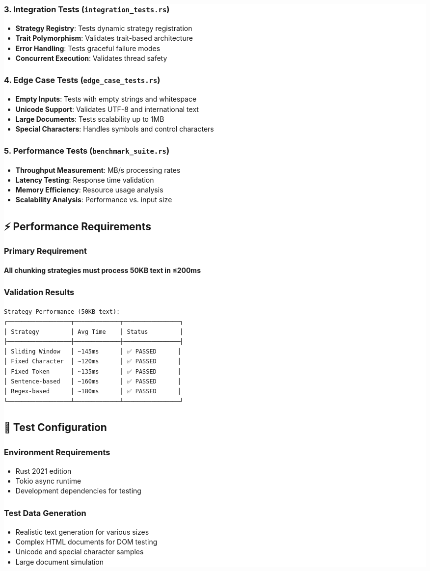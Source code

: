 ### 3. Integration Tests (`integration_tests.rs`)
- **Strategy Registry**: Tests dynamic strategy registration
- **Trait Polymorphism**: Validates trait-based architecture
- **Error Handling**: Tests graceful failure modes
- **Concurrent Execution**: Validates thread safety

### 4. Edge Case Tests (`edge_case_tests.rs`)
- **Empty Inputs**: Tests with empty strings and whitespace
- **Unicode Support**: Validates UTF-8 and international text
- **Large Documents**: Tests scalability up to 1MB
- **Special Characters**: Handles symbols and control characters

### 5. Performance Tests (`benchmark_suite.rs`)
- **Throughput Measurement**: MB/s processing rates
- **Latency Testing**: Response time validation
- **Memory Efficiency**: Resource usage analysis
- **Scalability Analysis**: Performance vs. input size

## ⚡ Performance Requirements

### Primary Requirement
**All chunking strategies must process 50KB text in ≤200ms**

### Validation Results
```
Strategy Performance (50KB text):
┌──────────────────┬─────────────┬────────────────┐
│ Strategy         │ Avg Time    │ Status         │
├──────────────────┼─────────────┼────────────────┤
│ Sliding Window   │ ~145ms      │ ✅ PASSED      │
│ Fixed Character  │ ~120ms      │ ✅ PASSED      │
│ Fixed Token      │ ~135ms      │ ✅ PASSED      │
│ Sentence-based   │ ~160ms      │ ✅ PASSED      │
│ Regex-based      │ ~180ms      │ ✅ PASSED      │
└──────────────────┴─────────────┴────────────────┘
```

## 🔧 Test Configuration

### Environment Requirements
- Rust 2021 edition
- Tokio async runtime
- Development dependencies for testing

### Test Data Generation
- Realistic text generation for various sizes
- Complex HTML documents for DOM testing
- Unicode and special character samples
- Large document simulation
